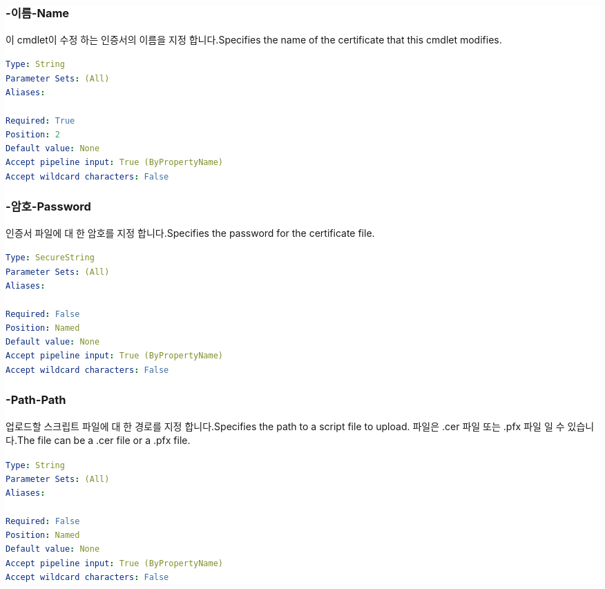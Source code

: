 ### <span data-ttu-id="80dea-123">-이름</span><span class="sxs-lookup"><span data-stu-id="80dea-123">-Name</span></span>
<span data-ttu-id="80dea-124">이 cmdlet이 수정 하는 인증서의 이름을 지정 합니다.</span><span class="sxs-lookup"><span data-stu-id="80dea-124">Specifies the name of the certificate that this cmdlet modifies.</span></span>

```yaml
Type: String
Parameter Sets: (All)
Aliases: 

Required: True
Position: 2
Default value: None
Accept pipeline input: True (ByPropertyName)
Accept wildcard characters: False
```

### <span data-ttu-id="80dea-125">-암호</span><span class="sxs-lookup"><span data-stu-id="80dea-125">-Password</span></span>
<span data-ttu-id="80dea-126">인증서 파일에 대 한 암호를 지정 합니다.</span><span class="sxs-lookup"><span data-stu-id="80dea-126">Specifies the password for the certificate file.</span></span>

```yaml
Type: SecureString
Parameter Sets: (All)
Aliases: 

Required: False
Position: Named
Default value: None
Accept pipeline input: True (ByPropertyName)
Accept wildcard characters: False
```

### <span data-ttu-id="80dea-127">-Path</span><span class="sxs-lookup"><span data-stu-id="80dea-127">-Path</span></span>
<span data-ttu-id="80dea-128">업로드할 스크립트 파일에 대 한 경로를 지정 합니다.</span><span class="sxs-lookup"><span data-stu-id="80dea-128">Specifies the path to a script file to upload.</span></span>
<span data-ttu-id="80dea-129">파일은 .cer 파일 또는 .pfx 파일 일 수 있습니다.</span><span class="sxs-lookup"><span data-stu-id="80dea-129">The file can be a .cer file or a .pfx file.</span></span>

```yaml
Type: String
Parameter Sets: (All)
Aliases: 

Required: False
Position: Named
Default value: None
Accept pipeline input: True (ByPropertyName)
Accept wildcard characters: False
```
